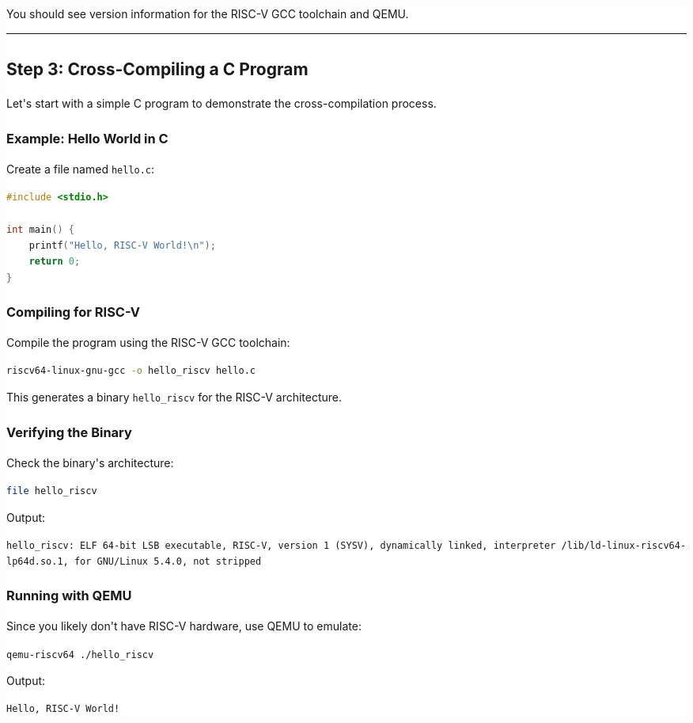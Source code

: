 You should see version information for the RISC-V GCC toolchain and QEMU.

---

## Step 3: Cross-Compiling a C Program

Let's start with a simple C program to demonstrate the cross-compilation process.

### Example: Hello World in C

Create a file named `hello.c`:

```c
#include <stdio.h>

int main() {
    printf("Hello, RISC-V World!\n");
    return 0;
}
```

### Compiling for RISC-V

Compile the program using the RISC-V GCC toolchain:

```bash
riscv64-linux-gnu-gcc -o hello_riscv hello.c
```

This generates a binary `hello_riscv` for the RISC-V architecture.

### Verifying the Binary

Check the binary's architecture:

```bash
file hello_riscv
```

Output:

```
hello_riscv: ELF 64-bit LSB executable, RISC-V, version 1 (SYSV), dynamically linked, interpreter /lib/ld-linux-riscv64-lp64d.so.1, for GNU/Linux 5.4.0, not stripped
```

### Running with QEMU

Since you likely don't have RISC-V hardware, use QEMU to emulate:

```bash
qemu-riscv64 ./hello_riscv
```

Output:

```
Hello, RISC-V World!
```

